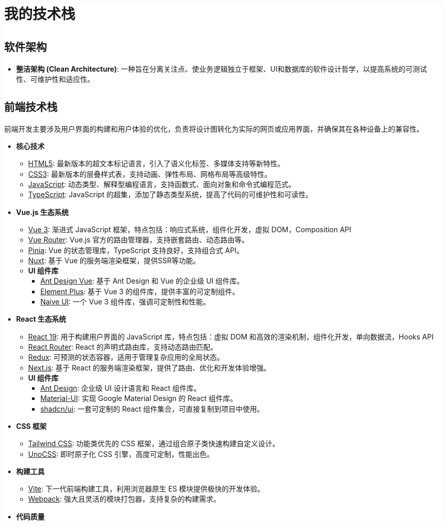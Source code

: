 # 我的技术栈

## 软件架构

- **整洁架构 (Clean Architecture)**: 一种旨在分离关注点、使业务逻辑独立于框架、UI和数据库的软件设计哲学，以提高系统的可测试性、可维护性和适应性。

## 前端技术栈

前端开发主要涉及用户界面的构建和用户体验的优化，负责将设计图转化为实际的网页或应用界面，并确保其在各种设备上的兼容性。

- **核心技术**

  - [HTML5](https://developer.mozilla.org/en-US/docs/Web/Guide/HTML/HTML5): 最新版本的超文本标记语言，引入了语义化标签、多媒体支持等新特性。
  - [CSS3](https://developer.mozilla.org/en-US/docs/Web/CSS): 最新版本的层叠样式表，支持动画、弹性布局、网格布局等高级特性。
  - [JavaScript](https://developer.mozilla.org/en-US/docs/Web/JavaScript): 动态类型、解释型编程语言，支持函数式、面向对象和命令式编程范式。
  - [TypeScript](https://www.typescriptlang.org/): JavaScript 的超集，添加了静态类型系统，提高了代码的可维护性和可读性。

- **Vue.js 生态系统**

  - [Vue 3](https://vuejs.org/): 渐进式 JavaScript 框架，特点包括：响应式系统，组件化开发，虚拟 DOM，Composition API
  - [Vue Router](https://router.vuejs.org/): Vue.js 官方的路由管理器，支持嵌套路由、动态路由等。
  - [Pinia](https://pinia.vuejs.org/): Vue 的状态管理库，TypeScript 支持良好，支持组合式 API。
  - [Nuxt](https://nuxt.com/): 基于 Vue 的服务端渲染框架，提供SSR等功能。
  - **UI 组件库**
    - [Ant Design Vue](https://antdv.com/): 基于 Ant Design 和 Vue 的企业级 UI 组件库。
    - [Element Plus](https://element-plus.org/): 基于 Vue 3 的组件库，提供丰富的可定制组件。
    - [Naive UI](https://www.naiveui.com/): 一个 Vue 3 组件库，强调可定制性和性能。

- **React 生态系统**

  - [React 19](https://reactjs.org/): 用于构建用户界面的 JavaScript 库，特点包括：虚拟 DOM 和高效的渲染机制，组件化开发，单向数据流，Hooks API
  - [React Router](https://reactrouter.com/): React 的声明式路由库，支持动态路由匹配。
  - [Redux](https://redux.js.org/): 可预测的状态容器，适用于管理复杂应用的全局状态。
  - [Next.js](https://nextjs.org/): 基于 React 的服务端渲染框架，提供了路由、优化和开发体验增强。
  - **UI 组件库**
    - [Ant Design](https://ant.design/): 企业级 UI 设计语言和 React 组件库。
    - [Material-UI](https://material-ui.com/): 实现 Google Material Design 的 React 组件库。
    - [shadcn/ui](https://ui.shadcn.com/): 一套可定制的 React 组件集合，可直接复制到项目中使用。

- **CSS 框架**

  - [Tailwind CSS](https://tailwindcss.com/): 功能类优先的 CSS 框架，通过组合原子类快速构建自定义设计。
  - [UnoCSS](https://github.com/unocss/unocss): 即时原子化 CSS 引擎，高度可定制，性能出色。

- **构建工具**

  - [Vite](https://vitejs.dev/): 下一代前端构建工具，利用浏览器原生 ES 模块提供极快的开发体验。
  - [Webpack](https://webpack.js.org/): 强大且灵活的模块打包器，支持复杂的构建需求。

- **代码质量**
